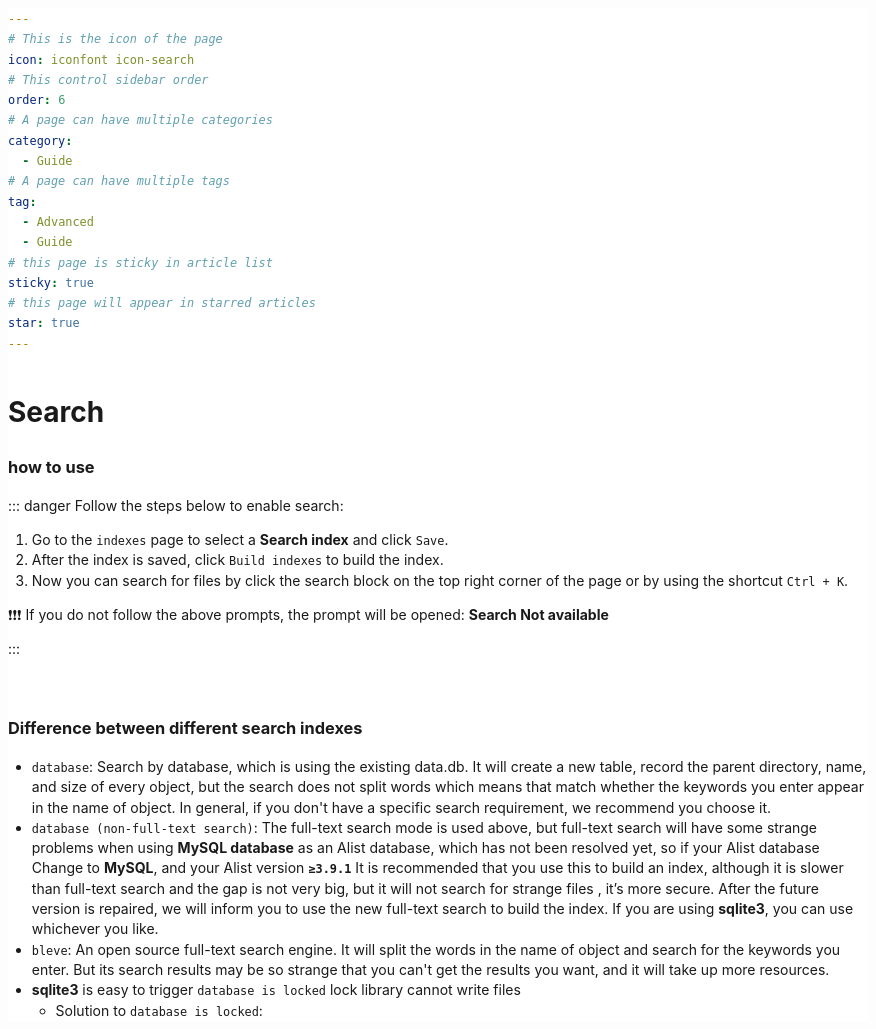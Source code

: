```yaml
---
# This is the icon of the page
icon: iconfont icon-search
# This control sidebar order
order: 6
# A page can have multiple categories
category:
  - Guide
# A page can have multiple tags
tag:
  - Advanced
  - Guide
# this page is sticky in article list
sticky: true
# this page will appear in starred articles
star: true
---
```


# Search

### **how to use**

::: danger Follow the steps below to enable search:

1. Go to the `indexes` page to select a **Search index** and click `Save`.
2. After the index is saved, click `Build indexes` to build the index.
3. Now you can search for files by click the search block on the top right corner of the page or by using the shortcut `Ctrl + K`.

:exclamation::exclamation::exclamation: If you do not follow the above prompts, the prompt will be opened: **Search Not available**

:::

<br/>



### **Difference between different search indexes**

- `database`: Search by database, which is using the existing data.db. It will create a new table, record the parent directory, name, and size of every object, but the search does not split words which means that match whether the keywords you enter appear in the name of object. In general, if you don't have a specific search requirement, we recommend you choose it.
- `database (non-full-text search)`: The full-text search mode is used above, but full-text search will have some strange problems when using **MySQL database** as an Alist database, which has not been resolved yet, so if your Alist database Change to **MySQL**, and your Alist version **`≥3.9.1`** It is recommended that you use this to build an index, although it is slower than full-text search and the gap is not very big, but it will not search for strange files , it’s more secure. After the future version is repaired, we will inform you to use the new full-text search to build the index. If you are using **sqlite3**, you can use whichever you like.
- `bleve`: An open source full-text search engine. It will split the words in the name of object and search for the keywords you enter. But its search results may be so strange that you can't get the results you want, and it will take up more resources.
- **sqlite3** is easy to trigger `database is locked` lock library cannot write files
  - Solution to `database is locked`:
